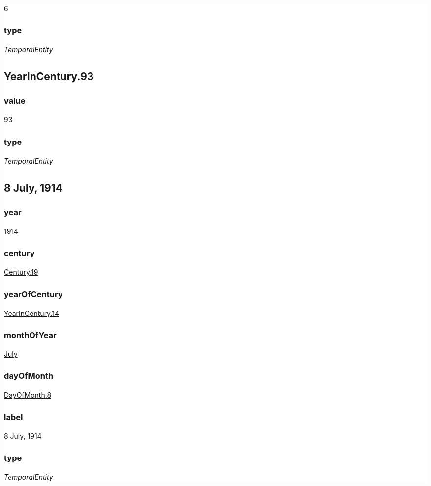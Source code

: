
6

### type


*TemporalEntity*

## YearInCentury.93

### value


93

### type


*TemporalEntity*

## 8 July, 1914

### year


1914

### century


[Century.19](#Century.19)

### yearOfCentury


[YearInCentury.14](#YearInCentury.14)

### monthOfYear


[July](#July)

### dayOfMonth


[DayOfMonth.8](#DayOfMonth.8)

### label


8 July, 1914

### type


*TemporalEntity*
